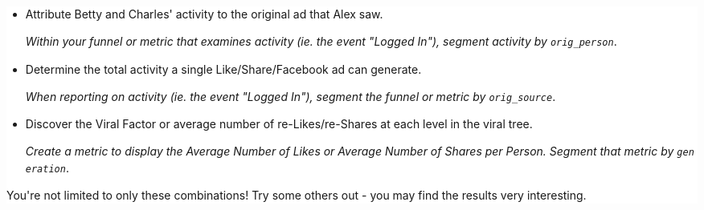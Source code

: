 * Attribute Betty and Charles' activity to the original ad that Alex saw.

  _Within your funnel or metric that examines activity (ie. the event "Logged In"), segment activity by `orig_person`_.

* Determine the total activity a single Like/Share/Facebook ad can generate.

  _When reporting on activity (ie. the event "Logged In"), segment the funnel or metric by `orig_source`_.

* Discover the Viral Factor or average number of re-Likes/re-Shares at each level in the viral tree.

  _Create a metric to display the Average Number of Likes or Average Number of Shares per Person. Segment that metric by `generation`_.

You're not limited to only these combinations! Try some others out - you may find the results very interesting.

